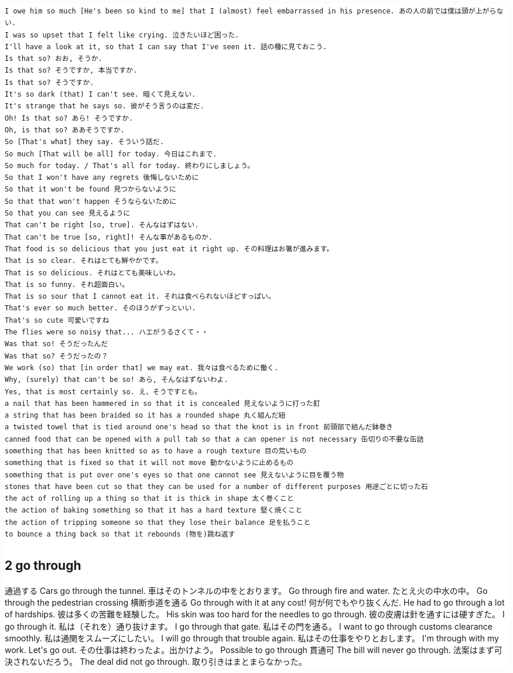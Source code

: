     I owe him so much [He's been so kind to me] that I (almost) feel embarrassed in his presence. あの人の前では僕は頭が上がらない.
    I was so upset that I felt like crying. 泣きたいほど困った.
    I'll have a look at it, so that I can say that I've seen it. 話の種に見ておこう.
    Is that so? おお, そうか.
    Is that so? そうですか, 本当ですか.
    Is that so? そうですか.
    It's so dark (that) I can't see. 暗くて見えない.
    It's strange that he says so. 彼がそう言うのは変だ.
    Oh! Is that so? あら! そうですか.
    Oh, is that so? ああそうですか.
    So [That's what] they say. そういう話だ.
    So much [That will be all] for today. 今日はこれまで.
    So much for today. / That's all for today. 終わりにしましょう。
    So that I won't have any regrets 後悔しないために
    So that it won't be found 見つからないように
    So that that won't happen そうならないために
    So that you can see 見えるように
    That can't be right [so, true]. そんなはずはない.
    That can't be true [so, right]! そんな事があるものか.
    That food is so delicious that you just eat it right up. その料理はお箸が進みます。
    That is so clear. それはとても鮮やかです。
    That is so delicious. それはとても美味しいわ。
    That is so funny. それ超面白い。
    That is so sour that I cannot eat it. それは食べられないほどすっぱい。
    That's ever so much better. そのほうがずっといい.
    That's so cute 可愛いですね
    The flies were so noisy that... ハエがうるさくて・・
    Was that so! そうだったんだ
    Was that so? そうだったの？
    We work (so) that [in order that] we may eat. 我々は食べるために働く.
    Why, (surely) that can't be so! あら, そんなはずないわよ.
    Yes, that is most certainly so. え、そうですとも。
    a nail that has been hammered in so that it is concealed 見えないように打った釘
    a string that has been braided so it has a rounded shape 丸く組んだ紐
    a twisted towel that is tied around one's head so that the knot is in front 前頭部で結んだ鉢巻き
    canned food that can be opened with a pull tab so that a can opener is not necessary 缶切りの不要な缶詰
    something that has been knitted so as to have a rough texture 目の荒いもの
    something that is fixed so that it will not move 動かないように止めるもの
    something that is put over one's eyes so that one cannot see 見えないように目を覆う物
    stones that have been cut so that they can be used for a number of different purposes 用途ごとに切った石
    the act of rolling up a thing so that it is thick in shape 太く巻くこと
    the action of baking something so that it has a hard texture 堅く焼くこと
    the action of tripping someone so that they lose their balance 足を払うこと
    to bounce a thing back so that it rebounds (物を)跳ね返す
## 2 go through
  通過する
    Cars go through the tunnel. 車はそのトンネルの中をとおります。
    Go through fire and water. たとえ火の中水の中。
    Go through the pedestrian crossing 横断歩道を通る
    Go through with it at any cost! 何が何でもやり抜くんだ.
    He had to go through a lot of hardships. 彼は多くの苦難を経験した。
    His skin was too hard for the needles to go through. 彼の皮膚は針を通すには硬すぎた。
    I go through it. 私は（それを）通り抜けます。
    I go through that gate. 私はその門を通る。
    I want to go through customs clearance smoothly. 私は通関をスムーズにしたい。
    I will go through that trouble again. 私はその仕事をやりとおします。
    I'm through with my work. Let's go out. その仕事は終わったよ。出かけよう。
    Possible to go through 貫通可
    The bill will never go through. 法案はまず可決されないだろう。
    The deal did not go through. 取り引きはまとまらなかった。